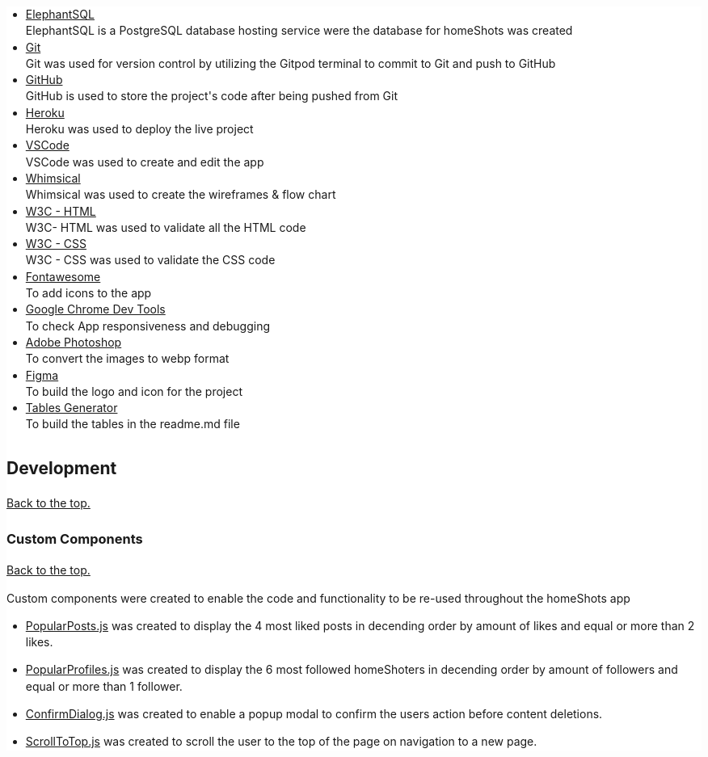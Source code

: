 -   [ElephantSQL](https://www.elephantsql.com/)<br>
    ElephantSQL is a PostgreSQL database hosting service were the database for homeShots was created
-   [Git](https://git-scm.com/)<br>
    Git was used for version control by utilizing the Gitpod terminal to commit to Git and push to GitHub
-   [GitHub](https://github.com/)<br>
    GitHub is used to store the project's code after being pushed from Git
-   [Heroku](https://id.heroku.com)<br>
    Heroku was used to deploy the live project
-   [VSCode](https://code.visualstudio.com/)<br>
    VSCode was used to create and edit the app
-   [Whimsical](https://whimsical.com/)<br>
    Whimsical was used to create the wireframes & flow chart
-   [W3C - HTML](https://validator.w3.org/)<br>
    W3C- HTML was used to validate all the HTML code
-   [W3C - CSS](https://jigsaw.w3.org/css-validator/)<br>
    W3C - CSS was used to validate the CSS code
-   [Fontawesome](https://fontawesome.com/)<br>
    To add icons to the app
-   [Google Chrome Dev Tools](https://developer.chrome.com/docs/devtools/)<br>
    To check App responsiveness and debugging
-   [Adobe Photoshop](https://www.adobe.com/ie/products/photoshop.html)<br>
    To convert the images to webp format
-   [Figma](https://www.Figma.com/)<br>
    To build the logo and icon for the project
-   [Tables Generator](https://tablesgenerator.com/)<br>
    To build the tables in the readme.md file

## Development

<a href="#top">Back to the top.</a>

### Custom Components

<a href="#top">Back to the top.</a>

Custom components were created to enable the code and functionality to be re-used throughout the homeShots app

-   [PopularPosts.js](https://github.com/chikadim/home-shots-frontend/blob/main/src/components/posts/PopularPosts.js) was created to display the 4 most liked posts in decending order by amount of likes and equal or more than 2 likes.

-   [PopularProfiles.js](https://github.com/chikadim/home-shots-frontend/blob/main/src/components/profiles/PopularProfiles.js) was created to display the 6 most followed homeShoters in decending order by amount of followers and equal or more than 1 follower.

-   [ConfirmDialog.js](https://github.com/chikadim/home-shots-frontend/blob/main/src/components/ConfirmDialog.js) was created to enable a popup modal to confirm the users action before content deletions.

-   [ScrollToTop.js](https://github.com/chikadim/home-shots-frontend/blob/main/src/components/ScrollToTop.js) was created to scroll the user to the top of the page on navigation to a new page.
